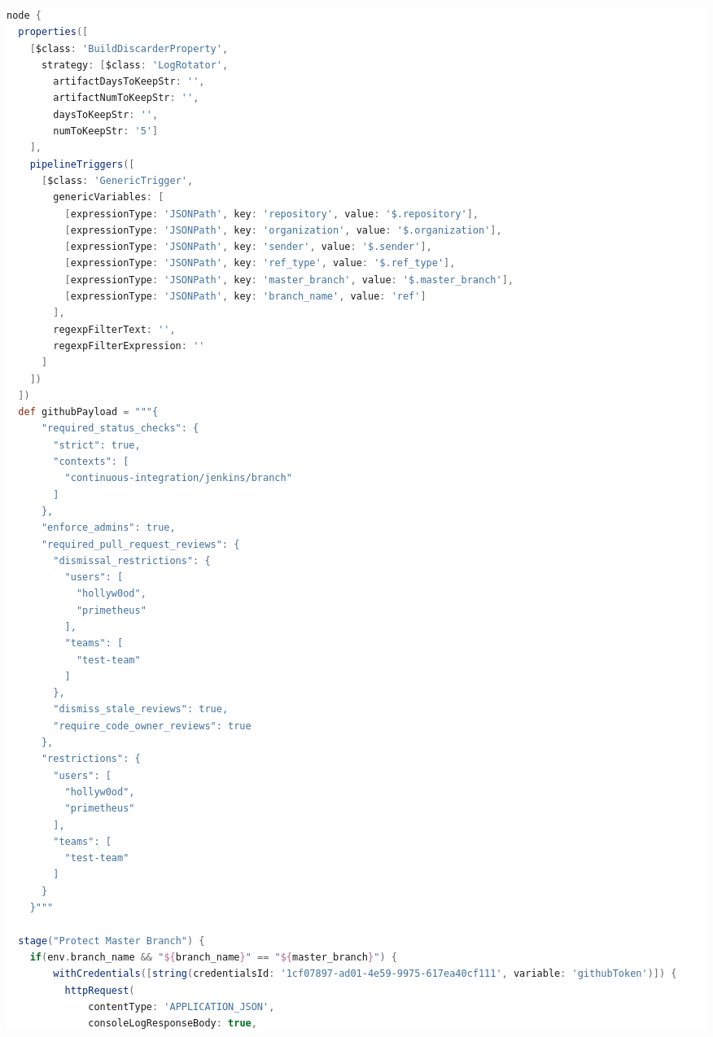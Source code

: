 ```groovy
node {
  properties([
    [$class: 'BuildDiscarderProperty',
      strategy: [$class: 'LogRotator',
        artifactDaysToKeepStr: '',
        artifactNumToKeepStr: '',
        daysToKeepStr: '',
        numToKeepStr: '5']
    ],
    pipelineTriggers([
      [$class: 'GenericTrigger',
        genericVariables: [
          [expressionType: 'JSONPath', key: 'repository', value: '$.repository'],
          [expressionType: 'JSONPath', key: 'organization', value: '$.organization'],
          [expressionType: 'JSONPath', key: 'sender', value: '$.sender'],
          [expressionType: 'JSONPath', key: 'ref_type', value: '$.ref_type'],
          [expressionType: 'JSONPath', key: 'master_branch', value: '$.master_branch'],
          [expressionType: 'JSONPath', key: 'branch_name', value: 'ref']
        ],
        regexpFilterText: '',
        regexpFilterExpression: ''
      ]
    ])
  ])
  def githubPayload = """{
      "required_status_checks": {
        "strict": true,
        "contexts": [
          "continuous-integration/jenkins/branch"
        ]
      },
      "enforce_admins": true,
      "required_pull_request_reviews": {
        "dismissal_restrictions": {
          "users": [
            "hollyw0od",
            "primetheus"
          ],
          "teams": [
            "test-team"
          ]
        },
        "dismiss_stale_reviews": true,
        "require_code_owner_reviews": true
      },
      "restrictions": {
        "users": [
          "hollyw0od",
          "primetheus"
        ],
        "teams": [
          "test-team"
        ]
      }
    }"""

  stage("Protect Master Branch") {
    if(env.branch_name && "${branch_name}" == "${master_branch}") {
        withCredentials([string(credentialsId: '1cf07897-ad01-4e59-9975-617ea40cf111', variable: 'githubToken')]) {
          httpRequest(
              contentType: 'APPLICATION_JSON',
              consoleLogResponseBody: true,
```

[basics of auth]: http://developer.github.com/guides/basics-of-authentication/
[bundler]: http://gembundler.com/
[rendering data]: http://developer.github.com/guides/rendering-data-as-graphs/
[bundler]: http://gembundler.com/
[npm-image]: https://img.shields.io/npm/v/node-fetch.svg?style=flat-square
[npm-url]: https://www.npmjs.com/package/node-fetch
[travis-image]: https://img.shields.io/travis/bitinn/node-fetch.svg?style=flat-square
[travis-url]: https://travis-ci.org/bitinn/node-fetch
[coveralls-image]: https://img.shields.io/coveralls/bitinn/node-fetch.svg?style=flat-square
[coveralls-url]: https://coveralls.io/r/bitinn/node-fetch
[basics of auth]: http://developer.github.com/guides/basics-of-authentication/